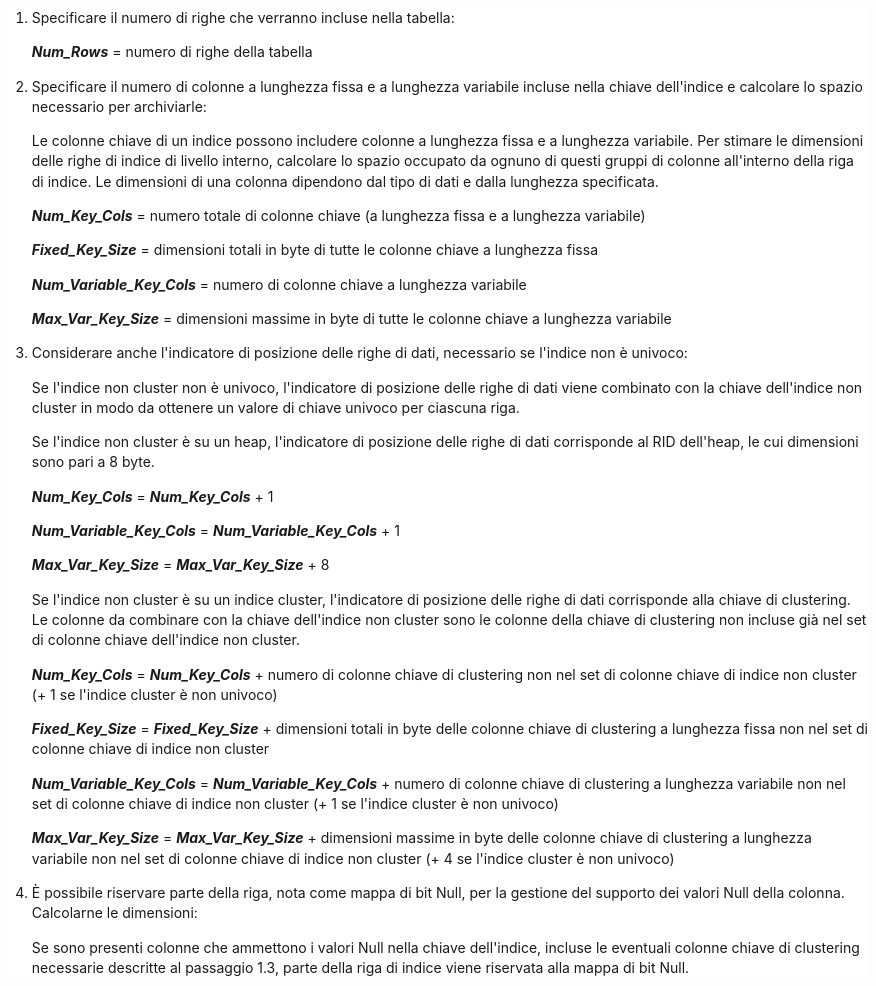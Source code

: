 1.  Specificare il numero di righe che verranno incluse nella tabella:  
  
     ***Num_Rows***  = numero di righe della tabella  
  
2.  Specificare il numero di colonne a lunghezza fissa e a lunghezza variabile incluse nella chiave dell'indice e calcolare lo spazio necessario per archiviarle:  
  
     Le colonne chiave di un indice possono includere colonne a lunghezza fissa e a lunghezza variabile. Per stimare le dimensioni delle righe di indice di livello interno, calcolare lo spazio occupato da ognuno di questi gruppi di colonne all'interno della riga di indice. Le dimensioni di una colonna dipendono dal tipo di dati e dalla lunghezza specificata.  
  
     ***Num_Key_Cols***  = numero totale di colonne chiave (a lunghezza fissa e a lunghezza variabile)  
  
     ***Fixed_Key_Size***  = dimensioni totali in byte di tutte le colonne chiave a lunghezza fissa  
  
     ***Num_Variable_Key_Cols***  = numero di colonne chiave a lunghezza variabile  
  
     ***Max_Var_Key_Size***  = dimensioni massime in byte di tutte le colonne chiave a lunghezza variabile  
  
3.  Considerare anche l'indicatore di posizione delle righe di dati, necessario se l'indice non è univoco:  
  
     Se l'indice non cluster non è univoco, l'indicatore di posizione delle righe di dati viene combinato con la chiave dell'indice non cluster in modo da ottenere un valore di chiave univoco per ciascuna riga.  
  
     Se l'indice non cluster è su un heap, l'indicatore di posizione delle righe di dati corrisponde al RID dell'heap, le cui dimensioni sono pari a 8 byte.  
  
     ***Num_Key_Cols***  = ***Num_Key_Cols*** + 1  
  
     ***Num_Variable_Key_Cols***  = ***Num_Variable_Key_Cols*** + 1  
  
     ***Max_Var_Key_Size***  = ***Max_Var_Key_Size*** + 8  
  
     Se l'indice non cluster è su un indice cluster, l'indicatore di posizione delle righe di dati corrisponde alla chiave di clustering. Le colonne da combinare con la chiave dell'indice non cluster sono le colonne della chiave di clustering non incluse già nel set di colonne chiave dell'indice non cluster.  
  
     ***Num_Key_Cols***  = ***Num_Key_Cols*** + numero di colonne chiave di clustering non nel set di colonne chiave di indice non cluster (+ 1 se l'indice cluster è non univoco)  
  
     ***Fixed_Key_Size***  = ***Fixed_Key_Size*** + dimensioni totali in byte delle colonne chiave di clustering a lunghezza fissa non nel set di colonne chiave di indice non cluster  
  
     ***Num_Variable_Key_Cols***  = ***Num_Variable_Key_Cols*** + numero di colonne chiave di clustering a lunghezza variabile non nel set di colonne chiave di indice non cluster (+ 1 se l'indice cluster è non univoco)  
  
     ***Max_Var_Key_Size***  = ***Max_Var_Key_Size*** + dimensioni massime in byte delle colonne chiave di clustering a lunghezza variabile non nel set di colonne chiave di indice non cluster (+ 4 se l'indice cluster è non univoco)  
  
4.  È possibile riservare parte della riga, nota come mappa di bit Null, per la gestione del supporto dei valori Null della colonna. Calcolarne le dimensioni:  
  
     Se sono presenti colonne che ammettono i valori Null nella chiave dell'indice, incluse le eventuali colonne chiave di clustering necessarie descritte al passaggio 1.3, parte della riga di indice viene riservata alla mappa di bit Null.  
  